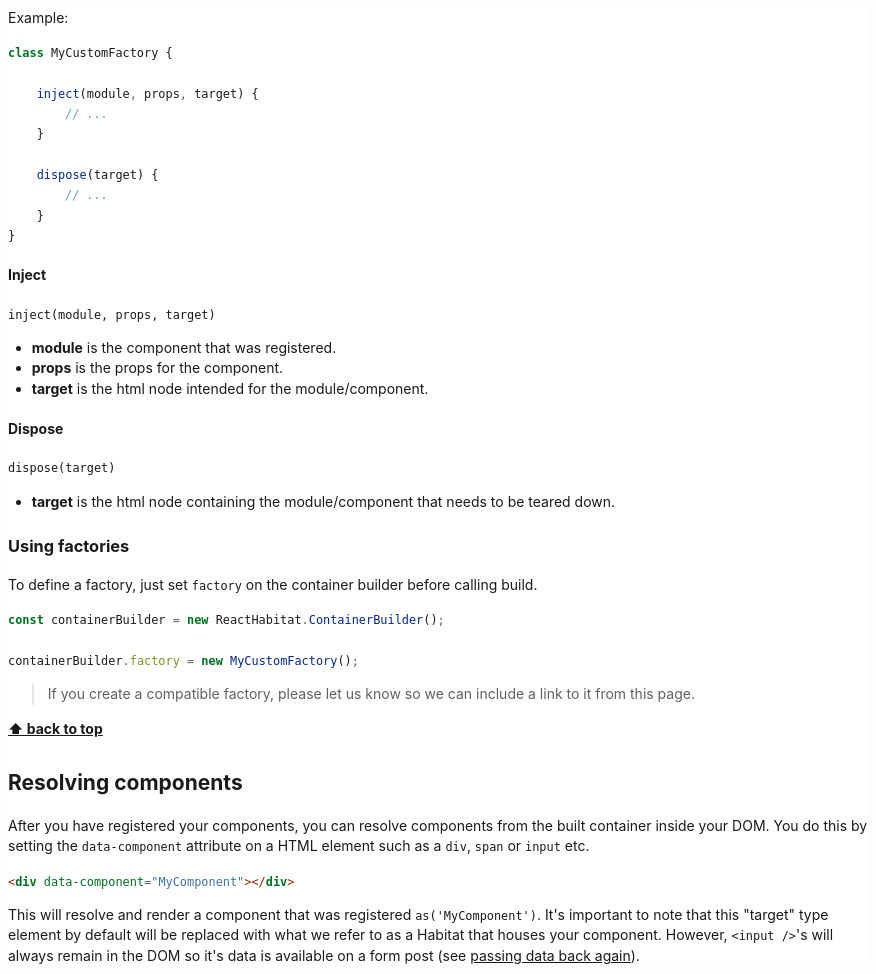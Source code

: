 Example:

```javascript
class MyCustomFactory {

    inject(module, props, target) {
        // ...
    }

    dispose(target) {
        // ...
    }
}
```

#### Inject

`inject(module, props, target)`

- **module** is the component that was registered.
- **props** is the props for the component.
- **target** is the html node intended for the module/component.

#### Dispose

`dispose(target)`

- **target** is the html node containing the module/component that needs to be teared down.

### Using factories

To define a factory, just set `factory` on the container builder before calling build.

```javascript
const containerBuilder = new ReactHabitat.ContainerBuilder();

containerBuilder.factory = new MyCustomFactory();
```

> If you create a compatible factory, please let us know so we can include a link to it from this page.

**[⬆ back to top](#table-of-contents)**

## Resolving components

After you have registered your components, you can resolve components from the built container inside your DOM. You do this by setting the `data-component` attribute on a HTML element such as a `div`, `span` or `input` etc.

```html
<div data-component="MyComponent"></div>
```

This will resolve and render a component that was registered `as('MyComponent')`. It's important to note that
this "target" type element by default will be replaced with what we refer to as a Habitat that houses your component.
However, `<input />`'s will always remain in the DOM so it's data is available on a form post (see [passing data back again](#passing-values-back-again)).
